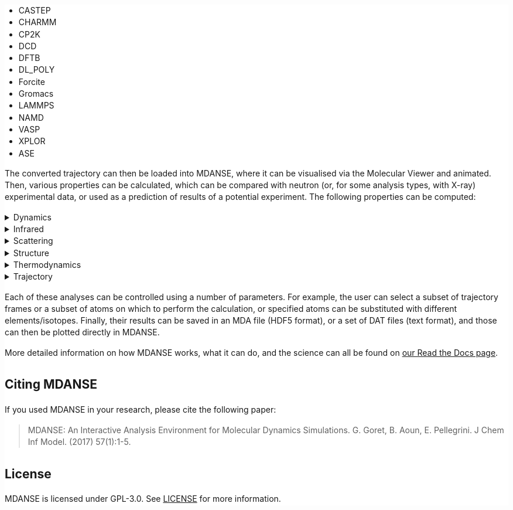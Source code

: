- CASTEP
- CHARMM
- CP2K
- DCD
- DFTB
- DL_POLY
- Forcite
- Gromacs
- LAMMPS
- NAMD
- VASP
- XPLOR
- ASE

The converted trajectory can then be loaded into MDANSE, where
it can be visualised via the Molecular Viewer and animated.
Then, various properties can be calculated, which can be
compared with neutron (or, for some analysis types, with X-ray)
experimental data, or used as a prediction of results of a
potential experiment. The following properties can be computed:

<details><summary>Dynamics</summary></details>

<details><summary>Infrared</summary></details>

<details><summary>Scattering</summary></details>

<details><summary>Structure</summary></details>

<details><summary>Thermodynamics</summary></details>

<details><summary>Trajectory</summary></details>

Each of these analyses can be controlled using a number of parameters.
For example, the user can select a subset of trajectory frames or a
subset of atoms on which to perform the calculation, or specified atoms
can be substituted with different elements/isotopes. Finally, their results
can be saved in an MDA file (HDF5 format), or a set of DAT files
(text format), and those can then be plotted directly in MDANSE.

More detailed information on how MDANSE works, what it can do,
and the science can all be found on
[our Read the Docs page](https://mdanse.readthedocs.io/en/protos).

## Citing MDANSE

If you used MDANSE in your research, please cite the following paper:

>MDANSE: An Interactive Analysis Environment for Molecular Dynamics Simulations.
G. Goret, B. Aoun, E. Pellegrini. J Chem Inf Model. (2017) 57(1):1-5.

## License

MDANSE is licensed under GPL-3.0. See
[LICENSE](https://github.com/ISISNeutronMuon/MDANSE/blob/protos/LICENSE)
for more information.
